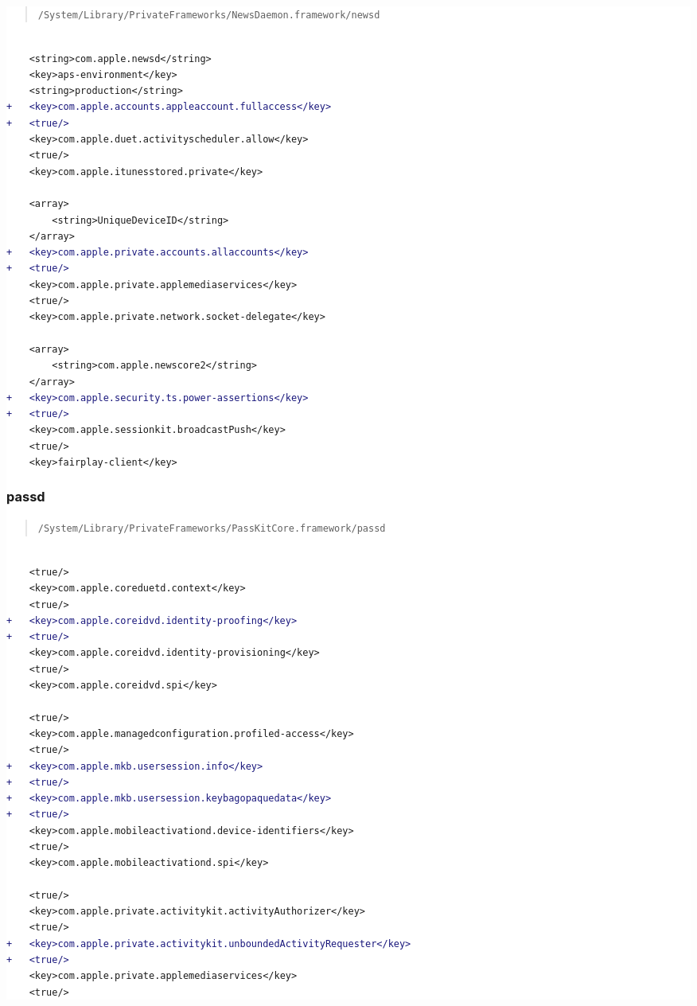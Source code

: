 > `/System/Library/PrivateFrameworks/NewsDaemon.framework/newsd`

```diff

 	<string>com.apple.newsd</string>
 	<key>aps-environment</key>
 	<string>production</string>
+	<key>com.apple.accounts.appleaccount.fullaccess</key>
+	<true/>
 	<key>com.apple.duet.activityscheduler.allow</key>
 	<true/>
 	<key>com.apple.itunesstored.private</key>

 	<array>
 		<string>UniqueDeviceID</string>
 	</array>
+	<key>com.apple.private.accounts.allaccounts</key>
+	<true/>
 	<key>com.apple.private.applemediaservices</key>
 	<true/>
 	<key>com.apple.private.network.socket-delegate</key>

 	<array>
 		<string>com.apple.newscore2</string>
 	</array>
+	<key>com.apple.security.ts.power-assertions</key>
+	<true/>
 	<key>com.apple.sessionkit.broadcastPush</key>
 	<true/>
 	<key>fairplay-client</key>

```
### passd

> `/System/Library/PrivateFrameworks/PassKitCore.framework/passd`

```diff

 	<true/>
 	<key>com.apple.coreduetd.context</key>
 	<true/>
+	<key>com.apple.coreidvd.identity-proofing</key>
+	<true/>
 	<key>com.apple.coreidvd.identity-provisioning</key>
 	<true/>
 	<key>com.apple.coreidvd.spi</key>

 	<true/>
 	<key>com.apple.managedconfiguration.profiled-access</key>
 	<true/>
+	<key>com.apple.mkb.usersession.info</key>
+	<true/>
+	<key>com.apple.mkb.usersession.keybagopaquedata</key>
+	<true/>
 	<key>com.apple.mobileactivationd.device-identifiers</key>
 	<true/>
 	<key>com.apple.mobileactivationd.spi</key>

 	<true/>
 	<key>com.apple.private.activitykit.activityAuthorizer</key>
 	<true/>
+	<key>com.apple.private.activitykit.unboundedActivityRequester</key>
+	<true/>
 	<key>com.apple.private.applemediaservices</key>
 	<true/>
```